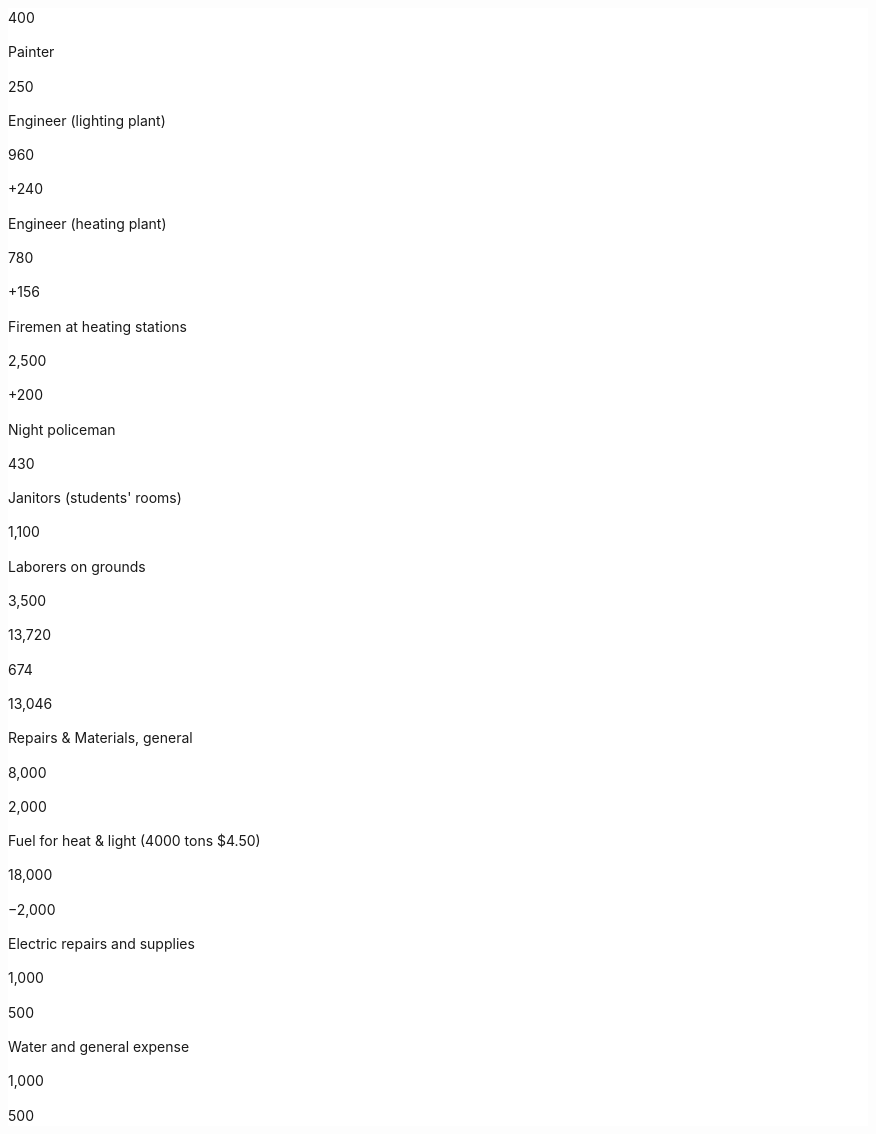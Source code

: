 400

Painter

250

Engineer (lighting plant)

960

+240

Engineer (heating plant)

780

+156

Firemen at heating stations

2,500

+200

Night policeman

430

Janitors (students' rooms)

1,100

Laborers on grounds

3,500

13,720

674

13,046

Repairs & Materials, general

8,000

2,000

Fuel for heat & light (4000 tons $4.50)

18,000

−2,000

Electric repairs and supplies

1,000

500

Water and general expense

1,000

500
